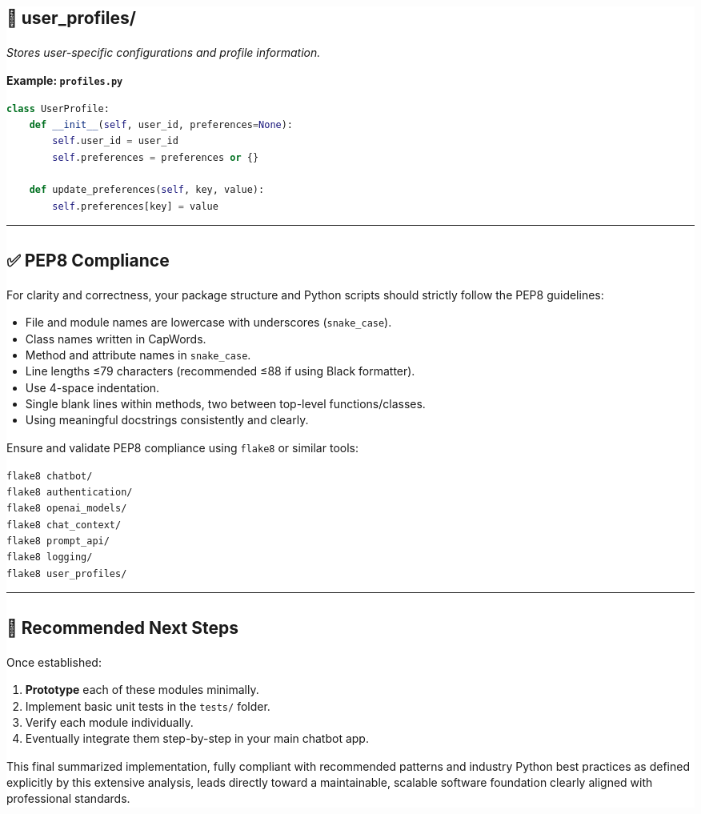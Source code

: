 
## 📁 user_profiles/
*Stores user-specific configurations and profile information.*

**Example: `profiles.py`**
```python
class UserProfile:
    def __init__(self, user_id, preferences=None):
        self.user_id = user_id
        self.preferences = preferences or {}

    def update_preferences(self, key, value):
        self.preferences[key] = value
```

---

## ✅ PEP8 Compliance   
For clarity and correctness, your package structure and Python scripts should strictly follow the PEP8 guidelines:

- File and module names are lowercase with underscores (`snake_case`).
- Class names written in CapWords.  
- Method and attribute names in `snake_case`.  
- Line lengths ≤79 characters (recommended ≤88 if using Black formatter).
- Use 4-space indentation.
- Single blank lines within methods, two between top-level functions/classes.  
- Using meaningful docstrings consistently and clearly.

Ensure and validate PEP8 compliance using `flake8` or similar tools:

```bash
flake8 chatbot/
flake8 authentication/
flake8 openai_models/
flake8 chat_context/
flake8 prompt_api/
flake8 logging/
flake8 user_profiles/
```

---

## 📌 Recommended Next Steps  
Once established:

1. **Prototype** each of these modules minimally.
2. Implement basic unit tests in the `tests/` folder.  
3. Verify each module individually.
4. Eventually integrate them step-by-step in your main chatbot app.

This final summarized implementation, fully compliant with recommended patterns and industry Python best practices as defined explicitly by this extensive analysis, leads directly toward a maintainable, scalable software foundation clearly aligned with professional standards.

